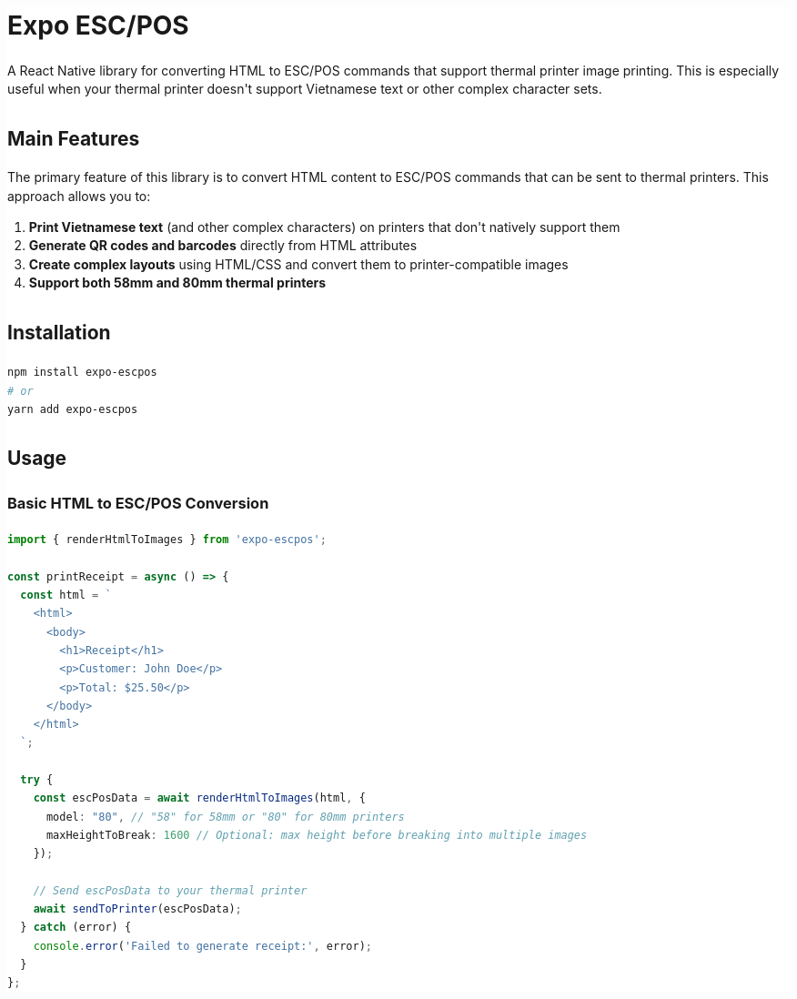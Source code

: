 # Expo ESC/POS

A React Native library for converting HTML to ESC/POS commands that support thermal printer image printing. This is especially useful when your thermal printer doesn't support Vietnamese text or other complex character sets.

## Main Features

The primary feature of this library is to convert HTML content to ESC/POS commands that can be sent to thermal printers. This approach allows you to:

1. **Print Vietnamese text** (and other complex characters) on printers that don't natively support them
2. **Generate QR codes and barcodes** directly from HTML attributes
3. **Create complex layouts** using HTML/CSS and convert them to printer-compatible images
4. **Support both 58mm and 80mm thermal printers**

## Installation

```bash
npm install expo-escpos
# or
yarn add expo-escpos
```

## Usage

### Basic HTML to ESC/POS Conversion

```typescript
import { renderHtmlToImages } from 'expo-escpos';

const printReceipt = async () => {
  const html = `
    <html>
      <body>
        <h1>Receipt</h1>
        <p>Customer: John Doe</p>
        <p>Total: $25.50</p>
      </body>
    </html>
  `;

  try {
    const escPosData = await renderHtmlToImages(html, {
      model: "80", // "58" for 58mm or "80" for 80mm printers
      maxHeightToBreak: 1600 // Optional: max height before breaking into multiple images
    });

    // Send escPosData to your thermal printer
    await sendToPrinter(escPosData);
  } catch (error) {
    console.error('Failed to generate receipt:', error);
  }
};
```
